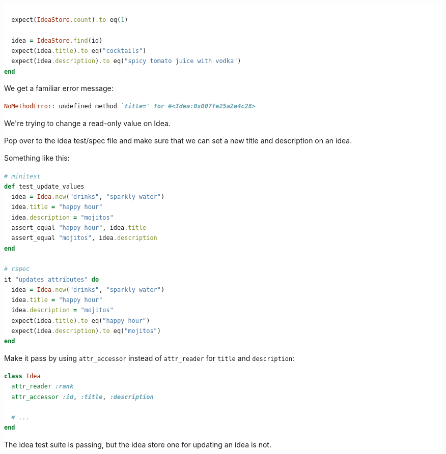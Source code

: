 ```ruby

  expect(IdeaStore.count).to eq(1)

  idea = IdeaStore.find(id)
  expect(idea.title).to eq("cocktails")
  expect(idea.description).to eq("spicy tomato juice with vodka")
end
```

We get a familiar error message:

```ruby
NoMethodError: undefined method `title=' for #<Idea:0x007fe25a2e4c28>
```

We're trying to change a read-only value on Idea.

Pop over to the idea test/spec file and make sure that we can set a new title
and description on an idea.

Something like this:

```ruby
# minitest
def test_update_values
  idea = Idea.new("drinks", "sparkly water")
  idea.title = "happy hour"
  idea.description = "mojitos"
  assert_equal "happy hour", idea.title
  assert_equal "mojitos", idea.description
end

# rspec
it "updates attributes" do
  idea = Idea.new("drinks", "sparkly water")
  idea.title = "happy hour"
  idea.description = "mojitos"
  expect(idea.title).to eq("happy hour")
  expect(idea.description).to eq("mojitos")
end
```

Make it pass by using `attr_accessor` instead of `attr_reader` for `title` and
`description`:

```ruby
class Idea
  attr_reader :rank
  attr_accessor :id, :title, :description

  # ...
end
```

The idea test suite is passing, but the idea store one for updating an idea is not.
